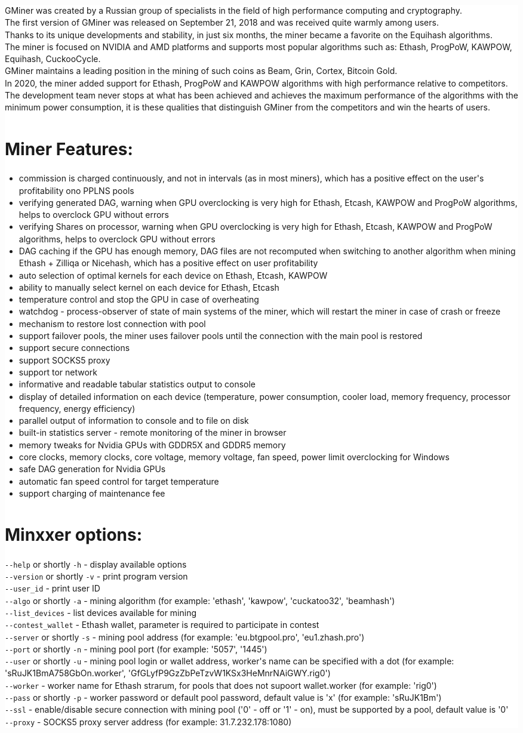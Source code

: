 GMiner was created by a Russian group of specialists in the field of high performance computing and cryptography.<br/>
The first version of GMiner was released on September 21, 2018 and was received quite warmly among users.<br/>
Thanks to its unique developments and stability, in just six months, the miner became a favorite on the Equihash algorithms.<br/>
The miner is focused on NVIDIA and AMD platforms and supports most popular algorithms such as: Ethash, ProgPoW, KAWPOW, Equihash, CuckooCycle.<br/>
GMiner maintains a leading position in the mining of such coins as Beam, Grin, Cortex, Bitcoin Gold.<br/>
In 2020, the miner added support for Ethash, ProgPoW and KAWPOW algorithms with high performance relative to competitors.<br/>
The development team never stops at what has been achieved and achieves the maximum performance of the algorithms with the minimum power consumption, it is these qualities that distinguish GMiner from the competitors and win the hearts of users.<br/>

# Miner Features:
* commission is charged continuously, and not in intervals (as in most miners), which has a positive effect on the user's profitability ono PPLNS pools
* verifying generated DAG, warning when GPU overclocking is very high for Ethash, Etcash, KAWPOW and ProgPoW algorithms, helps to overclock GPU without errors
* verifying Shares on processor, warning when GPU overclocking is very high for Ethash, Etcash, KAWPOW and ProgPoW algorithms, helps to overclock GPU without errors
* DAG caching if the GPU has enough memory, DAG files are not recomputed when switching to another algorithm when mining Ethash + Zilliqa or Nicehash, which has a positive effect on user profitability
* auto selection of optimal kernels for each device on Ethash, Etcash, KAWPOW
* ability to manually select kernel on each device for Ethash, Etcash
* temperature control and stop the GPU in case of overheating
* watchdog - process-observer of state of main systems of the miner, which will restart the miner in case of crash or freeze
* mechanism to restore lost connection with pool
* support failover pools, the miner uses failover pools until the connection with the main pool is restored
* support secure connections
* support SOCKS5 proxy
* support tor network
* informative and readable tabular statistics output to console
* display of detailed information on each device (temperature, power consumption, cooler load, memory frequency, processor frequency, energy efficiency)
* parallel output of information to console and to file on disk
* built-in statistics server - remote monitoring of the miner in browser
* memory tweaks for Nvidia GPUs with GDDR5X and GDDR5 memory
* core clocks, memory clocks, core voltage, memory voltage, fan speed, power limit overclocking for Windows
* safe DAG generation for Nvidia GPUs
* automatic fan speed control for target temperature
* support charging of maintenance fee


# Minxxer options:
```--help``` or shortly ```-h``` - display available options<br/>
```--version``` or shortly ```-v``` - print program version<br/>
```--user_id``` - print user ID<br/>
```--algo``` or shortly ```-a``` - mining algorithm (for example: 'ethash', 'kawpow', 'cuckatoo32', 'beamhash')<br/>
```--list_devices``` - list devices available for mining<br/>
```--contest_wallet``` - Ethash wallet, parameter is required to participate in contest<br/>
```--server``` or shortly ```-s``` - mining pool address (for example: 'eu.btgpool.pro', 'eu1.zhash.pro')<br/>
```--port``` or shortly ```-n``` - mining pool port (for example: '5057', '1445')<br/>
```--user``` or shortly ```-u``` - mining pool login or wallet address, worker's name can be specified with a dot (for example: 'sRuJK1BmA758GbOn.worker', 'GfGLyfP9GzZbPeTzvW1KSx3HeMnrNAiGWY.rig0')<br/>
```--worker``` - worker name for Ethash strarum, for pools that does not supoort wallet.worker (for example: 'rig0') <br/>
```--pass``` or shortly ```-p``` - worker password or default pool password, default value is 'x' (for example: 'sRuJK1Bm')<br/>
```--ssl``` - enable/disable secure connection with mining pool ('0' - off or '1' - on), must be supported by a pool, default value is '0' <br/>
```--proxy``` - SOCKS5 proxy server address (for example: 31.7.232.178:1080)<br/>
```